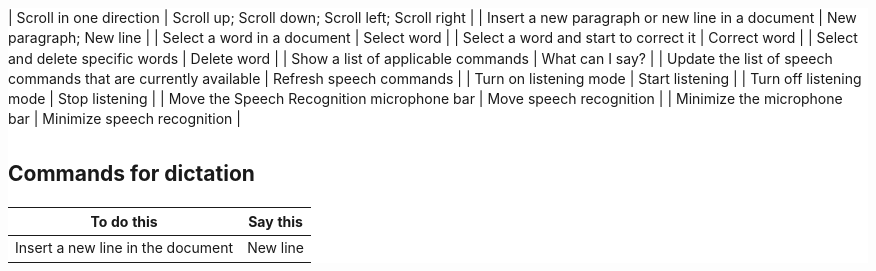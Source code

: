 | Scroll in one direction                                                                                                                                                                                                                                                                                                                                                                                                   | Scroll up; Scroll down; Scroll left; Scroll right                              |
| Insert a new paragraph or new line in a document                                                                                                                                                                                                                                                                                                                                                                          | New paragraph; New line                                                        |
| Select a word in a document                                                                                                                                                                                                                                                                                                                                                                                               | Select word                                                                    |
| Select a word and start to correct it                                                                                                                                                                                                                                                                                                                                                                                     | Correct word                                                                   |
| Select and delete specific words                                                                                                                                                                                                                                                                                                                                                                                          | Delete word                                                                    |
| Show a list of applicable commands                                                                                                                                                                                                                                                                                                                                                                                        | What can I say?                                                                |
| Update the list of speech commands that are currently available                                                                                                                                                                                                                                                                                                                                                           | Refresh speech commands                                                        |
| Turn on listening mode                                                                                                                                                                                                                                                                                                                                                                                                    | Start listening                                                                |
| Turn off listening mode                                                                                                                                                                                                                                                                                                                                                                                                   | Stop listening                                                                 |
| Move the Speech Recognition microphone bar                                                                                                                                                                                                                                                                                                                                                                                | Move speech recognition                                                        |
| Minimize the microphone bar                                                                                                                                                                                                                                                                                                                                                                                               | Minimize speech recognition                                                    |

## Commands for dictation

| To do this                                                                                     | Say this                                           |
| ---------------------------------------------------------------------------------------------- | -------------------------------------------------- |
| Insert a new line in the document                                                              | New line                                           |